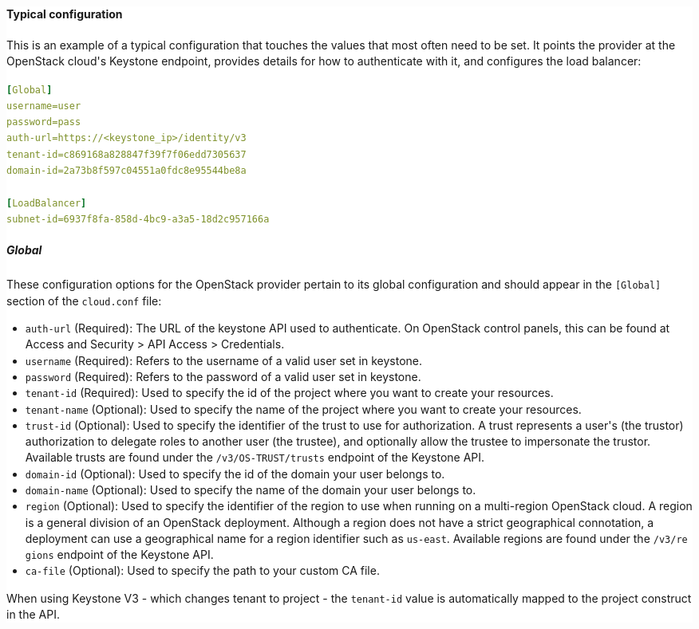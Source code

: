 #### Typical configuration
This is an example of a typical configuration that touches the values that most
often need to be set. It points the provider at the OpenStack cloud's Keystone
endpoint, provides details for how to authenticate with it, and configures the
load balancer:

```yaml
[Global]
username=user
password=pass
auth-url=https://<keystone_ip>/identity/v3
tenant-id=c869168a828847f39f7f06edd7305637
domain-id=2a73b8f597c04551a0fdc8e95544be8a

[LoadBalancer]
subnet-id=6937f8fa-858d-4bc9-a3a5-18d2c957166a
```

##### Global
These configuration options for the OpenStack provider pertain to its global
configuration and should appear in the `[Global]` section of the `cloud.conf`
file:

* `auth-url` (Required): The URL of the keystone API used to authenticate. On
  OpenStack control panels, this can be found at Access and Security > API
  Access > Credentials.
* `username` (Required): Refers to the username of a valid user set in keystone.
* `password` (Required): Refers to the password of a valid user set in keystone.
* `tenant-id` (Required): Used to specify the id of the project where you want
  to create your resources.
* `tenant-name` (Optional): Used to specify the name of the project where you
  want to create your resources.
* `trust-id` (Optional): Used to specify the identifier of the trust to use for
  authorization. A trust represents a user's (the trustor) authorization to
  delegate roles to another user (the trustee), and optionally allow the trustee
  to impersonate the trustor. Available trusts are found under the
  `/v3/OS-TRUST/trusts` endpoint of the Keystone API.
* `domain-id` (Optional): Used to specify the id of the domain your user belongs
  to.
* `domain-name` (Optional): Used to specify the name of the domain your user
  belongs to.
* `region` (Optional): Used to specify the identifier of the region to use when
  running on a multi-region OpenStack cloud. A region is a general division of
  an OpenStack deployment. Although a region does not have a strict geographical
  connotation, a deployment can use a geographical name for a region identifier
  such as `us-east`. Available regions are found under the `/v3/regions`
  endpoint of the Keystone API.
* `ca-file` (Optional): Used to specify the path to your custom CA file.


When using Keystone V3 - which changes tenant to project - the `tenant-id` value
is automatically mapped to the project construct in the API.


[kubenet]: /docs/concepts/cluster-administration/network-plugins/#kubenet